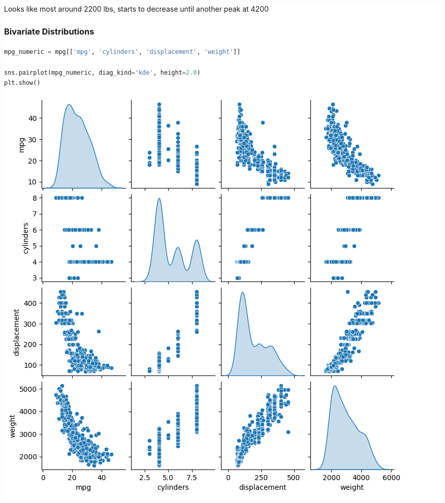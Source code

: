   </tbody>
</table>
</div>



Looks like most around 2200 lbs, starts to decrease until another peak at 
4200

### Bivariate Distributions


```python
mpg_numeric = mpg[['mpg', 'cylinders', 'displacement', 'weight']]

sns.pairplot(mpg_numeric, diag_kind='kde', height=2.0)
plt.show()
```


    
![png](2025-04-29-fuel-efficiency-eda_files/2025-04-29-fuel-efficiency-eda_50_0.png)
    

[1]: https://github.com/mwaskom/seaborn-data
[2]: https://archive.ics.uci.edu/dataset/9/auto+mpg